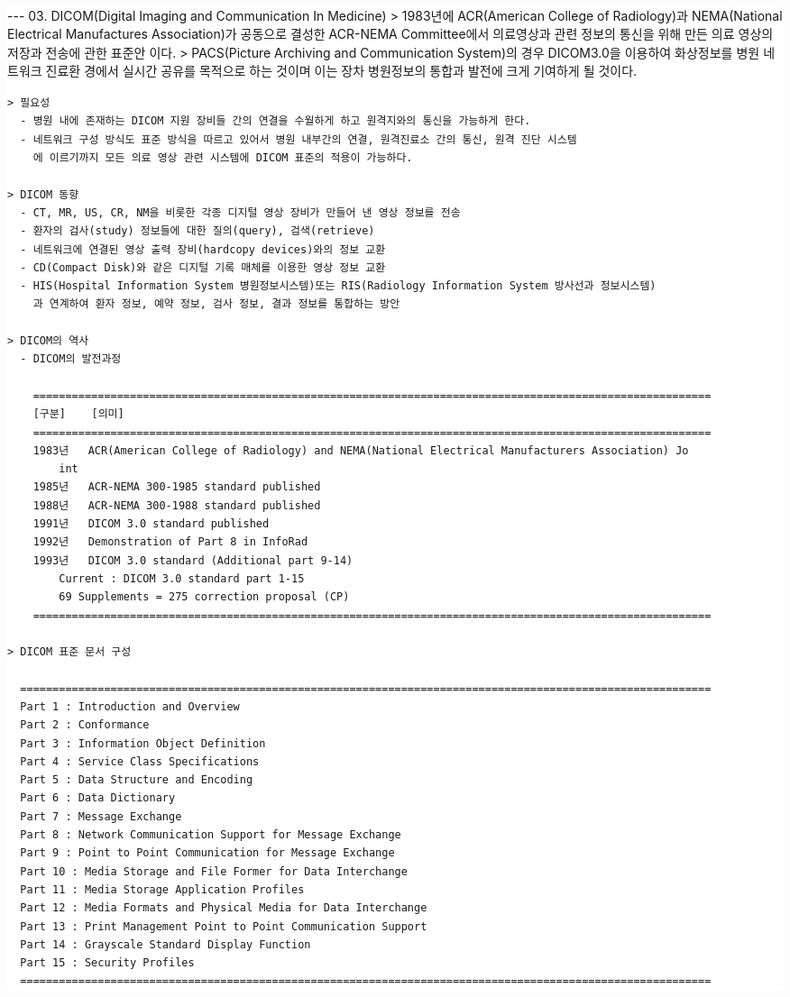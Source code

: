 --- 03. DICOM(Digital Imaging and Communication In Medicine)
	> 1983년에 ACR(American College of Radiology)과 NEMA(National Electrical Manufactures Association)가 공동으로
	  결성한 ACR-NEMA Committee에서 의료영상과 관련 정보의 통신을 위해 만든 의료 영상의 저장과 전송에 관한 표준안
	  이다.
	> PACS(Picture Archiving and Communication System)의 경우 DICOM3.0을 이용하여 화상정보를 병원 네트워크 진료환
	  경에서 실시간 공유를 목적으로 하는 것이며 이는 장차 병원정보의 통합과 발전에 크게 기여하게 될 것이다.

	> 필요성
	  - 병원 내에 존재하는 DICOM 지원 장비들 간의 연결을 수월하게 하고 원격지와의 통신을 가능하게 한다.
	  - 네트워크 구성 방식도 표준 방식을 따르고 있어서 병원 내부간의 연결, 원격진료소 간의 통신, 원격 진단 시스템
	    에 이르기까지 모든 의료 영상 관련 시스템에 DICOM 표준의 적용이 가능하다.

	> DICOM 동향
	  - CT, MR, US, CR, NM을 비롯한 각종 디지털 영상 장비가 만들어 낸 영상 정보를 전송
	  - 환자의 검사(study) 정보들에 대한 질의(query), 검색(retrieve)
	  - 네트워크에 연결된 영상 출력 장비(hardcopy devices)와의 정보 교환
	  - CD(Compact Disk)와 같은 디지털 기록 매체를 이용한 영상 정보 교환
	  - HIS(Hospital Information System 병원정보시스템)또는 RIS(Radiology Information System 방사선과 정보시스템)
	    과 연계하여 환자 정보, 예약 정보, 검사 정보, 결과 정보를 통합하는 방안

	> DICOM의 역사
	  - DICOM의 발전과정
	    
	    =========================================================================================================
	    [구분]	[의미]
	    =========================================================================================================
	    1983년	ACR(American College of Radiology) and NEMA(National Electrical Manufacturers Association) Jo
			int
	    1985년	ACR-NEMA 300-1985 standard published
	    1988년	ACR-NEMA 300-1988 standard published
	    1991년	DICOM 3.0 standard published
	    1992년	Demonstration of Part 8 in InfoRad
	    1993년	DICOM 3.0 standard (Additional part 9-14)
			Current : DICOM 3.0 standard part 1-15
			69 Supplements = 275 correction proposal (CP)
	    =========================================================================================================

	> DICOM 표준 문서 구성

	  ===========================================================================================================
	  Part 1 : Introduction and Overview
	  Part 2 : Conformance
	  Part 3 : Information Object Definition
	  Part 4 : Service Class Specifications
	  Part 5 : Data Structure and Encoding
	  Part 6 : Data Dictionary
	  Part 7 : Message Exchange
	  Part 8 : Network Communication Support for Message Exchange
	  Part 9 : Point to Point Communication for Message Exchange
	  Part 10 : Media Storage and File Former for Data Interchange
	  Part 11 : Media Storage Application Profiles
	  Part 12 : Media Formats and Physical Media for Data Interchange
	  Part 13 : Print Management Point to Point Communication Support
	  Part 14 : Grayscale Standard Display Function
	  Part 15 : Security Profiles
	  ===========================================================================================================
